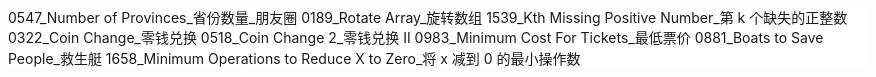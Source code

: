 0547_Number of Provinces_省份数量_朋友圈
0189_Rotate Array_旋转数组
1539_Kth Missing Positive Number_第 k 个缺失的正整数
0322_Coin Change_零钱兑换
0518_Coin Change 2_零钱兑换 II
0983_Minimum Cost For Tickets_最低票价
0881_Boats to Save People_救生艇
1658_Minimum Operations to Reduce X to Zero_将 x 减到 0 的最小操作数